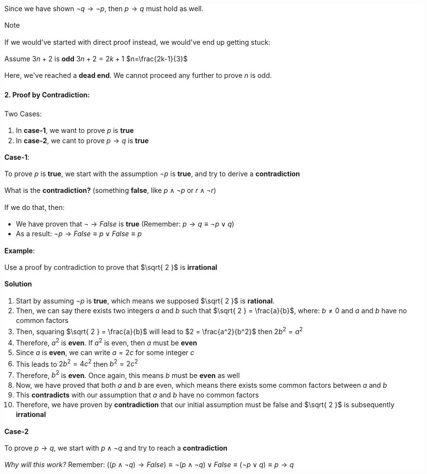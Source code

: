 Since we have shown $\lnot q \to \lnot p$, then $p \to q$ must hold as well.

> [!Note] 
> If we would've started with direct proof instead, we would've end up getting stuck:
> 
> Assume $3n+2$ is **odd**
> $3n+2 = 2k+1$
> $n=\frac{2k-1}{3}$
> 
> Here, we've reached a **dead end**. We cannot proceed any further to prove $n$ is odd.

#### 2. Proof by Contradiction:

Two Cases:
1. In **case-1**, we want to prove $p$ is **true**
2. In **case-2**, we cant to prove $p \to q$ is **true**

**Case-1**:

To prove $p$ is **true**, we start with the assumption $\lnot p$ is **true**, and try to derive a **contradiction**

What is the **contradiction?** (something **false**, like $p \land \lnot p$ or $r \land \lnot r$)

If we do that, then:
- We have proven that $\lnot \to False$ is **true**    (Remember: $p \to q \equiv \lnot p \lor q$)
- As a result:
		$\lnot p \to False \equiv p \lor False \equiv p$

**Example**:

Use a proof by contradiction to prove that $\sqrt{ 2 }$ is **irrational**

**Solution**

1. Start by assuming $\lnot p$ is **true**, which means we supposed $\sqrt{ 2 }$ is **rational**.
2. Then, we can say there exists two integers $a$ and $b$ such that $\sqrt{ 2 } = \frac{a}{b}$, where:
		$b \neq 0$ and $a$ and $b$ have no common factors
3. Then, squaring $\sqrt{ 2 } = \frac{a}{b}$ will lead to $2 = \frac{a^2}{b^2}$ then $2b^2 = a^2$
4. Therefore, $a^2$ is **even**. If $a^2$ is even, then $a$ must be **even**
5. Since $a$ is **even**, we can write $a=2c$ for some integer $c$
6. This leads to $2b^2=4c^2$ then $b^2=2c^2$
7. Therefore, $b^2$ is **even**. Once again, this means $b$ must be **even** as well
8. Now, we have proved that both $a$ and $b$ are even, which means there exists some common factors between $a$ and $b$
9. This **contradicts** with our assumption that $a$ and $b$ have no common factors
10. Therefore, we have proven by **contradiction** that our initial assumption must be false and $\sqrt{ 2 }$ is subsequently **irrational**

**Case-2**

To prove $p \to q$, we start with $p \land \lnot q$ and try to reach a **contradiction**

*Why will this work?* Remember: $((p \land \lnot q) \to False) \equiv \lnot(p \land \lnot q) \lor False \equiv (\lnot p \lor q) \equiv p \to q$
